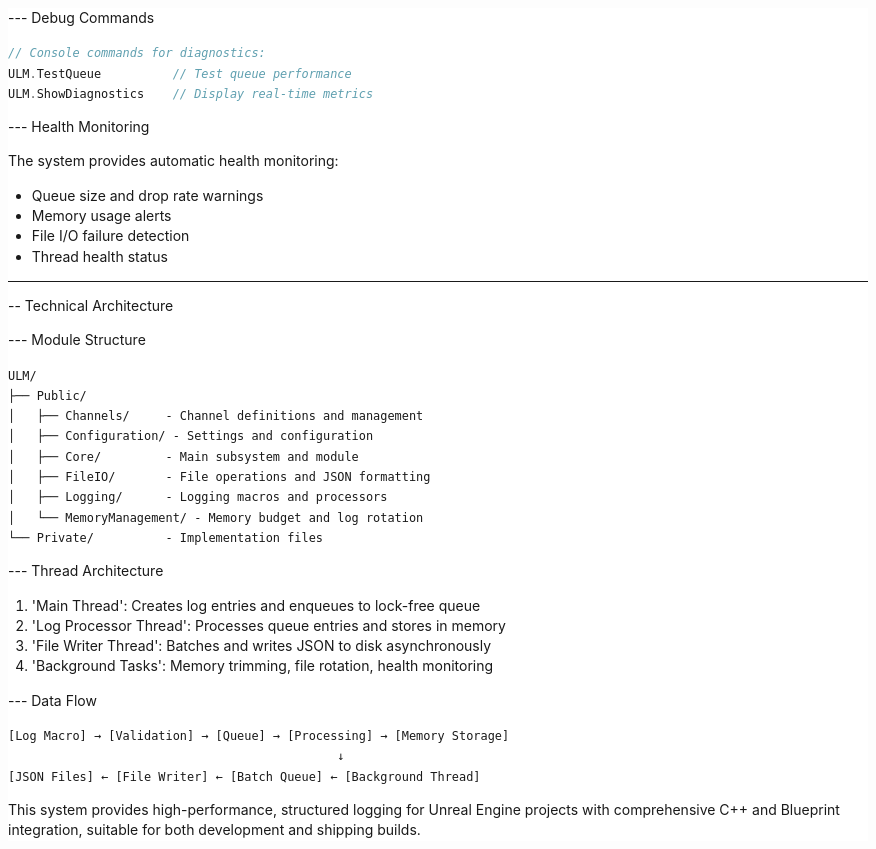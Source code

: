 --- Debug Commands

```cpp
// Console commands for diagnostics:
ULM.TestQueue          // Test queue performance
ULM.ShowDiagnostics    // Display real-time metrics
```

--- Health Monitoring

The system provides automatic health monitoring:
- Queue size and drop rate warnings
- Memory usage alerts
- File I/O failure detection
- Thread health status

---

-- Technical Architecture

--- Module Structure

```
ULM/
├── Public/
│   ├── Channels/     - Channel definitions and management
│   ├── Configuration/ - Settings and configuration
│   ├── Core/         - Main subsystem and module
│   ├── FileIO/       - File operations and JSON formatting
│   ├── Logging/      - Logging macros and processors
│   └── MemoryManagement/ - Memory budget and log rotation
└── Private/          - Implementation files
```

--- Thread Architecture

1. 'Main Thread': Creates log entries and enqueues to lock-free queue
2. 'Log Processor Thread': Processes queue entries and stores in memory
3. 'File Writer Thread': Batches and writes JSON to disk asynchronously
4. 'Background Tasks': Memory trimming, file rotation, health monitoring

--- Data Flow

```
[Log Macro] → [Validation] → [Queue] → [Processing] → [Memory Storage]
                                              ↓
[JSON Files] ← [File Writer] ← [Batch Queue] ← [Background Thread]
```

This system provides high-performance, structured logging for Unreal Engine projects with comprehensive C++ and Blueprint integration, suitable for both development and shipping builds.
